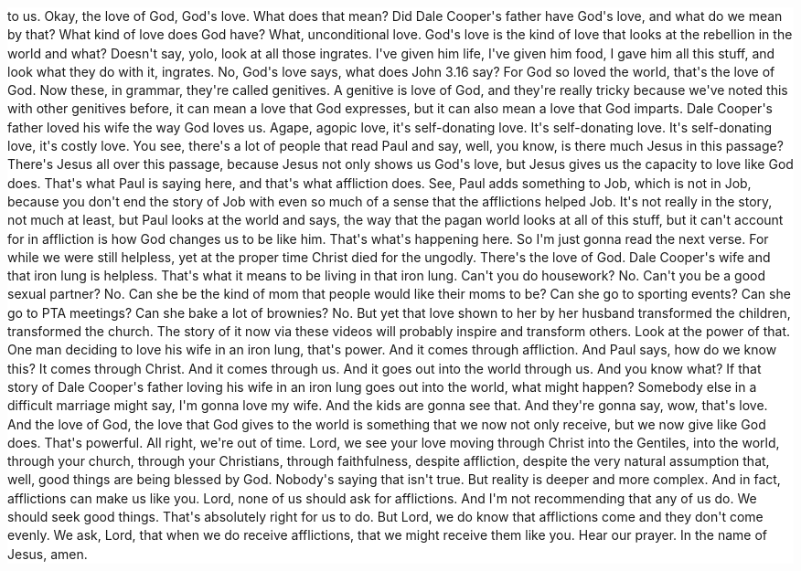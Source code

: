 to us. Okay, the love of God, God's love. What does that mean? Did Dale Cooper's father have God's love, and what do we mean by that? What kind of love does God have? What, unconditional love. God's love is the kind of love that looks at the rebellion in the world and what? Doesn't say, yolo, look at all those ingrates. I've given him life, I've given him food, I gave him all this stuff, and look what they do with it, ingrates. No, God's love says, what does John 3.16 say? For God so loved the world, that's the love of God. Now these, in grammar, they're called genitives. A genitive is love of God, and they're really tricky because we've noted this with other genitives before, it can mean a love that God expresses, but it can also mean a love that God imparts. Dale Cooper's father loved his wife the way God loves us. Agape, agopic love, it's self-donating love. It's self-donating love. It's self-donating love, it's costly love. You see, there's a lot of people that read Paul and say, well, you know, is there much Jesus in this passage? There's Jesus all over this passage, because Jesus not only shows us God's love, but Jesus gives us the capacity to love like God does. That's what Paul is saying here, and that's what affliction does. See, Paul adds something to Job, which is not in Job, because you don't end the story of Job with even so much of a sense that the afflictions helped Job. It's not really in the story, not much at least, but Paul looks at the world and says, the way that the pagan world looks at all of this stuff, but it can't account for in affliction is how God changes us to be like him. That's what's happening here. So I'm just gonna read the next verse. For while we were still helpless, yet at the proper time Christ died for the ungodly. There's the love of God. Dale Cooper's wife and that iron lung is helpless. That's what it means to be living in that iron lung. Can't you do housework? No. Can't you be a good sexual partner? No. Can she be the kind of mom that people would like their moms to be? Can she go to sporting events? Can she go to PTA meetings? Can she bake a lot of brownies? No. But yet that love shown to her by her husband transformed the children, transformed the church. The story of it now via these videos will probably inspire and transform others. Look at the power of that. One man deciding to love his wife in an iron lung, that's power. And it comes through affliction. And Paul says, how do we know this? It comes through Christ. And it comes through us. And it goes out into the world through us. And you know what? If that story of Dale Cooper's father loving his wife in an iron lung goes out into the world, what might happen? Somebody else in a difficult marriage might say, I'm gonna love my wife. And the kids are gonna see that. And they're gonna say, wow, that's love. And the love of God, the love that God gives to the world is something that we now not only receive, but we now give like God does. That's powerful. All right, we're out of time. Lord, we see your love moving through Christ into the Gentiles, into the world, through your church, through your Christians, through faithfulness, despite affliction, despite the very natural assumption that, well, good things are being blessed by God. Nobody's saying that isn't true. But reality is deeper and more complex. And in fact, afflictions can make us like you. Lord, none of us should ask for afflictions. And I'm not recommending that any of us do. We should seek good things. That's absolutely right for us to do. But Lord, we do know that afflictions come and they don't come evenly. We ask, Lord, that when we do receive afflictions, that we might receive them like you. Hear our prayer. In the name of Jesus, amen.